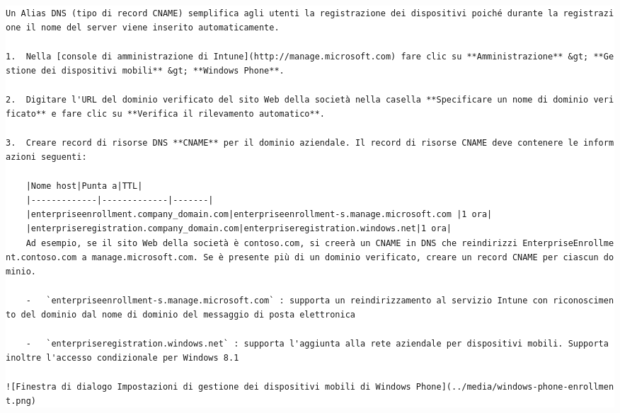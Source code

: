     Un Alias DNS (tipo di record CNAME) semplifica agli utenti la registrazione dei dispositivi poiché durante la registrazione il nome del server viene inserito automaticamente.

    1.  Nella [console di amministrazione di Intune](http://manage.microsoft.com) fare clic su **Amministrazione** &gt; **Gestione dei dispositivi mobili** &gt; **Windows Phone**.

    2.  Digitare l'URL del dominio verificato del sito Web della società nella casella **Specificare un nome di dominio verificato** e fare clic su **Verifica il rilevamento automatico**.

    3.  Creare record di risorse DNS **CNAME** per il dominio aziendale. Il record di risorse CNAME deve contenere le informazioni seguenti:

        |Nome host|Punta a|TTL|
        |-------------|-------------|-------|
        |enterpriseenrollment.company_domain.com|enterpriseenrollment-s.manage.microsoft.com |1 ora|
        |enterpriseregistration.company_domain.com|enterpriseregistration.windows.net|1 ora|
        Ad esempio, se il sito Web della società è contoso.com, si creerà un CNAME in DNS che reindirizzi EnterpriseEnrollment.contoso.com a manage.microsoft.com. Se è presente più di un dominio verificato, creare un record CNAME per ciascun dominio.

        -   `enterpriseenrollment-s.manage.microsoft.com` : supporta un reindirizzamento al servizio Intune con riconoscimento del dominio dal nome di dominio del messaggio di posta elettronica

        -   `enterpriseregistration.windows.net` : supporta l'aggiunta alla rete aziendale per dispositivi mobili. Supporta inoltre l'accesso condizionale per Windows 8.1

    ![Finestra di dialogo Impostazioni di gestione dei dispositivi mobili di Windows Phone](../media/windows-phone-enrollment.png)
